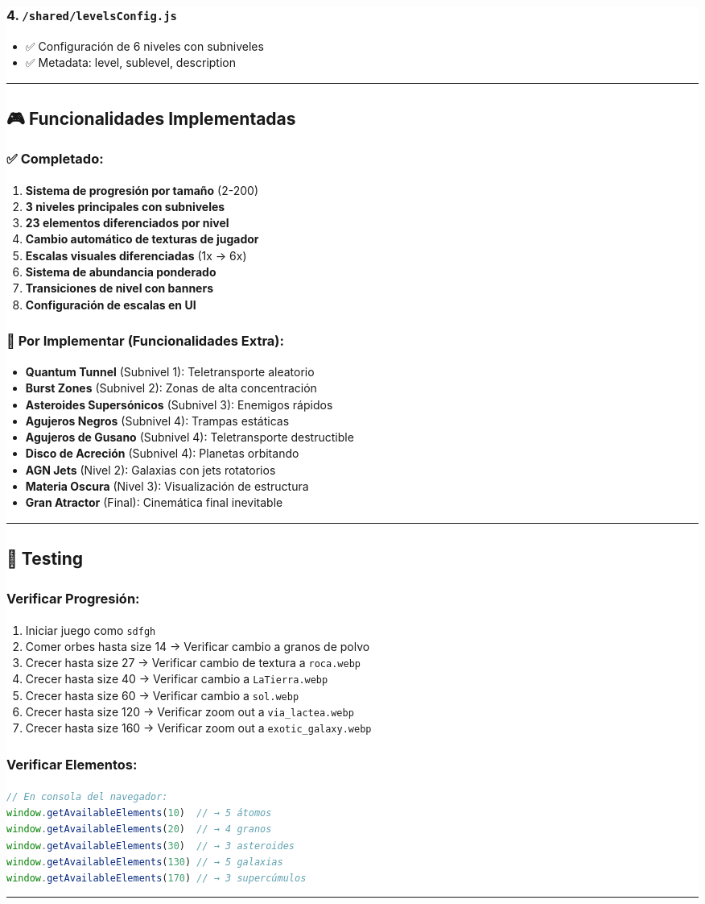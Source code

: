 ### **4. `/shared/levelsConfig.js`**
- ✅ Configuración de 6 niveles con subniveles
- ✅ Metadata: level, sublevel, description

---

## 🎮 Funcionalidades Implementadas

### ✅ **Completado:**
1. **Sistema de progresión por tamaño** (2-200)
2. **3 niveles principales con subniveles**
3. **23 elementos diferenciados por nivel**
4. **Cambio automático de texturas de jugador**
5. **Escalas visuales diferenciadas** (1x → 6x)
6. **Sistema de abundancia ponderado**
7. **Transiciones de nivel con banners**
8. **Configuración de escalas en UI**

### 🔨 **Por Implementar (Funcionalidades Extra):**
- **Quantum Tunnel** (Subnivel 1): Teletransporte aleatorio
- **Burst Zones** (Subnivel 2): Zonas de alta concentración
- **Asteroides Supersónicos** (Subnivel 3): Enemigos rápidos
- **Agujeros Negros** (Subnivel 4): Trampas estáticas
- **Agujeros de Gusano** (Subnivel 4): Teletransporte destructible
- **Disco de Acreción** (Subnivel 4): Planetas orbitando
- **AGN Jets** (Nivel 2): Galaxias con jets rotatorios
- **Materia Oscura** (Nivel 3): Visualización de estructura
- **Gran Atractor** (Final): Cinemática final inevitable

---

## 🧪 Testing

### **Verificar Progresión:**
1. Iniciar juego como `sdfgh`
2. Comer orbes hasta size 14 → Verificar cambio a granos de polvo
3. Crecer hasta size 27 → Verificar cambio de textura a `roca.webp`
4. Crecer hasta size 40 → Verificar cambio a `LaTierra.webp`
5. Crecer hasta size 60 → Verificar cambio a `sol.webp`
6. Crecer hasta size 120 → Verificar zoom out a `via_lactea.webp`
7. Crecer hasta size 160 → Verificar zoom out a `exotic_galaxy.webp`

### **Verificar Elementos:**
```javascript
// En consola del navegador:
window.getAvailableElements(10)  // → 5 átomos
window.getAvailableElements(20)  // → 4 granos
window.getAvailableElements(30)  // → 3 asteroides
window.getAvailableElements(130) // → 5 galaxias
window.getAvailableElements(170) // → 3 supercúmulos
```

---